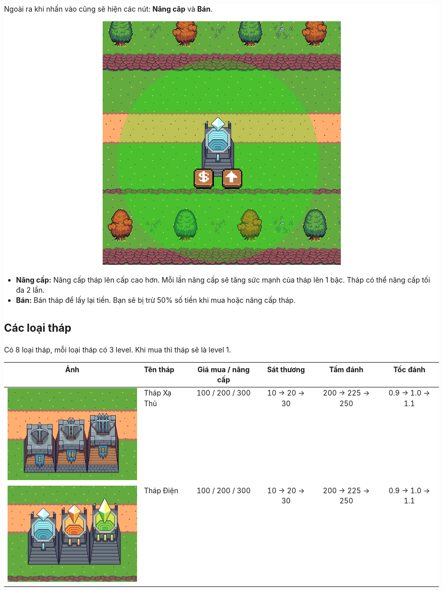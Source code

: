Ngoài ra khi nhấn vào cũng sẽ hiện các nút: **Nâng câp** và **Bán**.<br/>
<div style="text-align: center;">

![image](preview/tower_button.png)
</div>

- **Nâng cấp:** Nâng cấp tháp lên cấp cao hơn. Mỗi lần nâng cấp sẽ tăng sức mạnh của tháp lên 1 bậc. Tháp có thể nâng cấp tối đa 2 lần.
- **Bán:** Bán tháp để lấy lại tiền. Bạn sẽ bị trừ 50% số tiền khi mua hoặc nâng cấp tháp.<br/>


## Các loại tháp

Có 8 loại tháp, mỗi loại tháp có 3 level. Khi mua thì tháp sẽ là level 1.

|           Ảnh           | Tên tháp      | Giá mua / nâng cấp |           Sát thương            |    Tầm đánh     |    Tốc đánh     |
|:-----------------------:|:--------------|:------------------:|:-------------------------------:|:---------------:|:---------------:|
| ![](preview/tower1.png) | Tháp Xạ Thủ   |  100 / 200 / 300   |          10 → 20 → 30           | 200 → 225 → 250 | 0.9 → 1.0 → 1.1 |
| ![](preview/tower2.png) | Tháp Điện     |  100 / 200 / 300   |          10 → 20 → 30           | 200 → 225 → 250 | 0.9 → 1.0 → 1.1 |